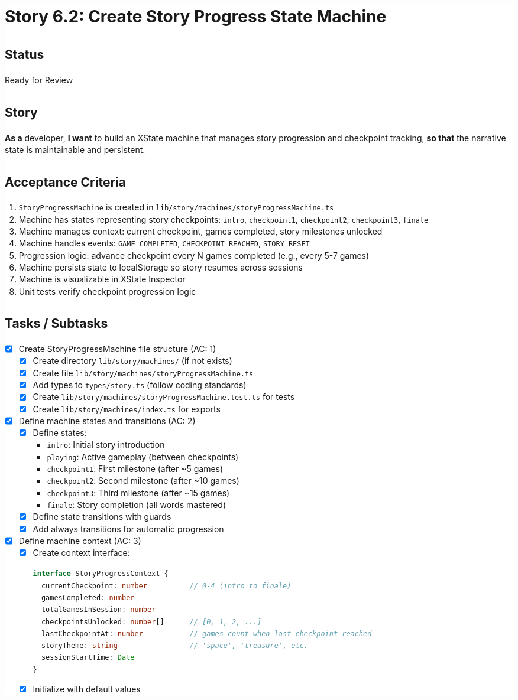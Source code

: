 # Story 6.2: Create Story Progress State Machine

## Status

Ready for Review

## Story

**As a** developer,
**I want** to build an XState machine that manages story progression and checkpoint tracking,
**so that** the narrative state is maintainable and persistent.

## Acceptance Criteria

1. `StoryProgressMachine` is created in `lib/story/machines/storyProgressMachine.ts`
2. Machine has states representing story checkpoints: `intro`, `checkpoint1`, `checkpoint2`, `checkpoint3`, `finale`
3. Machine manages context: current checkpoint, games completed, story milestones unlocked
4. Machine handles events: `GAME_COMPLETED`, `CHECKPOINT_REACHED`, `STORY_RESET`
5. Progression logic: advance checkpoint every N games completed (e.g., every 5-7 games)
6. Machine persists state to localStorage so story resumes across sessions
7. Machine is visualizable in XState Inspector
8. Unit tests verify checkpoint progression logic

## Tasks / Subtasks

- [x] Create StoryProgressMachine file structure (AC: 1)
  - [x] Create directory `lib/story/machines/` (if not exists)
  - [x] Create file `lib/story/machines/storyProgressMachine.ts`
  - [x] Add types to `types/story.ts` (follow coding standards)
  - [x] Create `lib/story/machines/storyProgressMachine.test.ts` for tests
  - [x] Create `lib/story/machines/index.ts` for exports

- [x] Define machine states and transitions (AC: 2)
  - [x] Define states:
    - `intro`: Initial story introduction
    - `playing`: Active gameplay (between checkpoints)
    - `checkpoint1`: First milestone (after ~5 games)
    - `checkpoint2`: Second milestone (after ~10 games)
    - `checkpoint3`: Third milestone (after ~15 games)
    - `finale`: Story completion (all words mastered)
  - [x] Define state transitions with guards
  - [x] Add always transitions for automatic progression

- [x] Define machine context (AC: 3)
  - [x] Create context interface:
    ```typescript
    interface StoryProgressContext {
      currentCheckpoint: number          // 0-4 (intro to finale)
      gamesCompleted: number
      totalGamesInSession: number
      checkpointsUnlocked: number[]      // [0, 1, 2, ...]
      lastCheckpointAt: number           // games count when last checkpoint reached
      storyTheme: string                 // 'space', 'treasure', etc.
      sessionStartTime: Date
    }
    ```
  - [x] Initialize with default values
